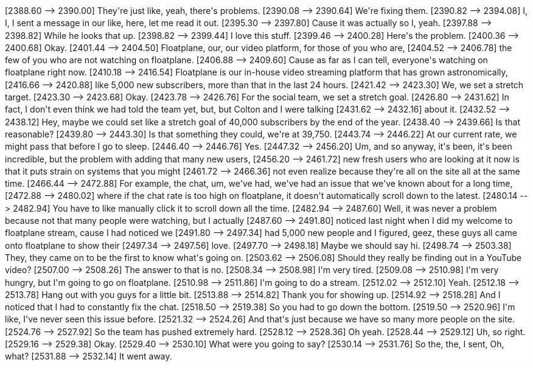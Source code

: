 [2388.60 --> 2390.00]  They're just like, yeah, there's problems.
[2390.08 --> 2390.64]  We're fixing them.
[2390.82 --> 2394.08]  I, I, I sent a message in our like, here, let me read it out.
[2395.30 --> 2397.80]  Cause it was actually so I, yeah.
[2397.88 --> 2398.82]  While he looks that up.
[2398.82 --> 2399.44]  I love this stuff.
[2399.46 --> 2400.28]  Here's the problem.
[2400.36 --> 2400.68]  Okay.
[2401.44 --> 2404.50]  Floatplane, our, our video platform, for those of you who are,
[2404.52 --> 2406.78]  the few of you who are not watching on floatplane.
[2406.88 --> 2409.60]  Cause as far as I can tell, everyone's watching on floatplane right now.
[2410.18 --> 2416.54]  Floatplane is our in-house video streaming platform that has grown astronomically,
[2416.66 --> 2420.88]  like 5,000 new subscribers, more than that in the last 24 hours.
[2421.42 --> 2423.30]  We, we set a stretch target.
[2423.30 --> 2423.68]  Okay.
[2423.78 --> 2426.76]  For the social team, we set a stretch goal.
[2426.80 --> 2431.62]  In fact, I don't even think we had told the team yet, but, but Colton and I were talking
[2431.62 --> 2432.16]  about it.
[2432.52 --> 2438.12]  Hey, maybe we could set like a stretch goal of 40,000 subscribers by the end of the year.
[2438.40 --> 2439.66]  Is that reasonable?
[2439.80 --> 2443.30]  Is that something they could, we're at 39,750.
[2443.74 --> 2446.22]  At our current rate, we might pass that before I go to sleep.
[2446.40 --> 2446.76]  Yes.
[2447.32 --> 2456.20]  Um, and so anyway, it's been, it's been incredible, but the problem with adding that many new users,
[2456.20 --> 2461.72]  new fresh users who are looking at it now is that it puts strain on systems that you might
[2461.72 --> 2466.36]  not even realize because they're all on the site all at the same time.
[2466.44 --> 2472.88]  For example, the chat, um, we've had, we've had an issue that we've known about for a long time,
[2472.88 --> 2480.02]  where if the chat rate is too high on floatplane, it doesn't automatically scroll down to the latest.
[2480.14 --> 2482.94]  You have to like manually click it to scroll down all the time.
[2482.94 --> 2487.60]  Well, it was never a problem because not that many people were watching, but I actually
[2487.60 --> 2491.80]  noticed last night when I did my welcome to floatplane stream, cause I had noticed we
[2491.80 --> 2497.34]  had 5,000 new people and I figured, geez, these guys all came onto floatplane to show their
[2497.34 --> 2497.56]  love.
[2497.70 --> 2498.18]  Maybe we should say hi.
[2498.74 --> 2503.38]  They, they came on to be the first to know what's going on.
[2503.62 --> 2506.08]  Should they really be finding out in a YouTube video?
[2507.00 --> 2508.26]  The answer to that is no.
[2508.34 --> 2508.98]  I'm very tired.
[2509.08 --> 2510.98]  I'm very hungry, but I'm going to go on floatplane.
[2510.98 --> 2511.86]  I'm going to do a stream.
[2512.02 --> 2512.10]  Yeah.
[2512.18 --> 2513.78]  Hang out with you guys for a little bit.
[2513.88 --> 2514.82]  Thank you for showing up.
[2514.92 --> 2518.28]  And I noticed that I had to constantly fix the chat.
[2518.50 --> 2519.38]  So you had to go down the bottom.
[2519.50 --> 2520.96]  I'm like, I've never seen this issue before.
[2521.32 --> 2524.26]  And that's just because we have so many more people on the site.
[2524.76 --> 2527.92]  So the team has pushed extremely hard.
[2528.12 --> 2528.36]  Oh yeah.
[2528.44 --> 2529.12]  Uh, so right.
[2529.16 --> 2529.38]  Okay.
[2529.40 --> 2530.10]  What were you going to say?
[2530.14 --> 2531.76]  So the, the, I sent, Oh, what?
[2531.88 --> 2532.14]  It went away.